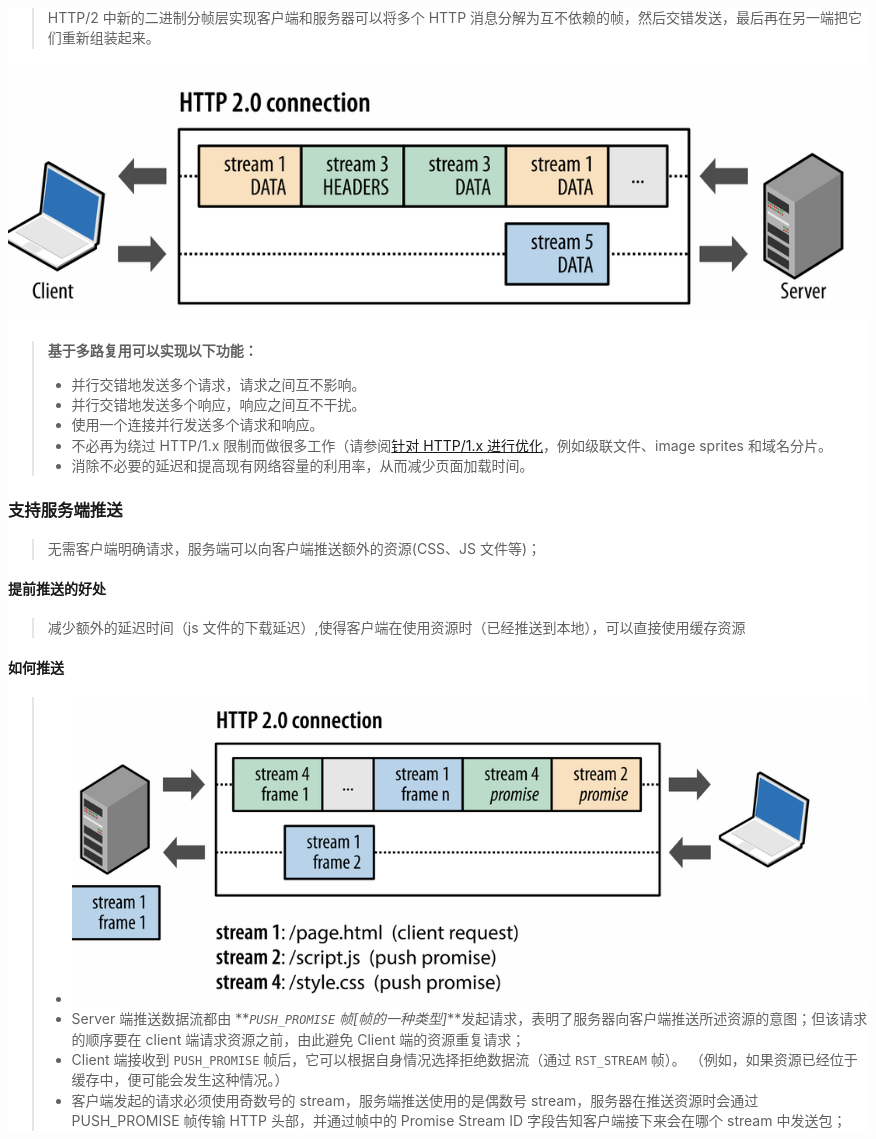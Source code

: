 > HTTP/2 中新的二进制分帧层实现客户端和服务器可以将多个 HTTP 消息分解为互不依赖的帧，然后交错发送，最后再在另一端把它们重新组装起来。

![请求复用](./img/请求复用.png)

> **基于多路复用可以实现以下功能：**
>
> - 并行交错地发送多个请求，请求之间互不影响。
> - 并行交错地发送多个响应，响应之间互不干扰。
> - 使用一个连接并行发送多个请求和响应。
> - 不必再为绕过 HTTP/1.x 限制而做很多工作（请参阅[针对 HTTP/1.x 进行优化](https://hpbn.co/optimizing-application-delivery/#optimizing-for-http1x)，例如级联文件、image sprites 和域名分片。
> - 消除不必要的延迟和提高现有网络容量的利用率，从而减少页面加载时间。

### 支持服务端推送

> 无需客户端明确请求，服务端可以向客户端推送额外的资源(CSS、JS 文件等)；

####  提前推送的好处

> 减少额外的延迟时间（js 文件的下载延迟）,使得客户端在使用资源时（已经推送到本地），可以直接使用缓存资源

#### 如何推送

> - ![请求复用](./img/tuisong.png)
> - Server 端推送数据流都由 **_`PUSH_PROMISE` 帧[帧的一种类型]_**发起请求，表明了服务器向客户端推送所述资源的意图；但该请求的顺序要在 client 端请求资源之前，由此避免 Client 端的资源重复请求；
> - Client 端接收到 `PUSH_PROMISE` 帧后，它可以根据自身情况选择拒绝数据流（通过 `RST_STREAM` 帧）。 （例如，如果资源已经位于缓存中，便可能会发生这种情况。）
> - 客户端发起的请求必须使用奇数号的 stream，服务端推送使用的是偶数号 stream，服务器在推送资源时会通过 PUSH_PROMISE 帧传输 HTTP 头部，并通过帧中的 Promise Stream ID 字段告知客户端接下来会在哪个 stream 中发送包；
